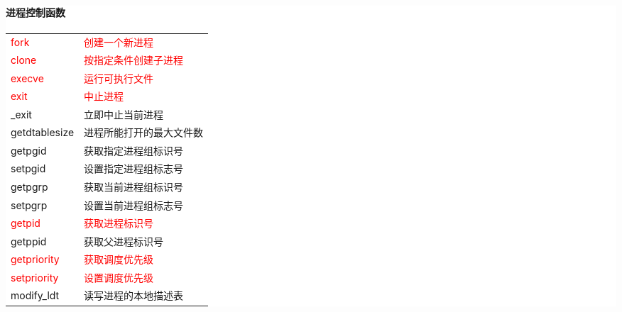 #### 进程控制函数
<table>
   <tr style="color:red">
      <td>fork</td>
      <td>创建一个新进程</td>
   </tr>
   <tr style="color:red">
      <td>clone</td>
      <td>按指定条件创建子进程</td>
   </tr>
   <tr style="color:red">
      <td>execve</td>
      <td>运行可执行文件</td>
   </tr>
   <tr style="color:red">
      <td>exit</td>
      <td>中止进程</td>
   </tr>
   <tr>
      <td>_exit</td>
      <td>立即中止当前进程</td>
   </tr>
   <tr>
      <td>getdtablesize</td>
      <td>进程所能打开的最大文件数</td>
   </tr>
   <tr>
      <td>getpgid</td>
      <td>获取指定进程组标识号</td>
   </tr>
   <tr>
      <td>setpgid</td>
      <td>设置指定进程组标志号</td>
   </tr>
   <tr>
      <td>getpgrp</td>
      <td>获取当前进程组标识号</td>
   </tr>
   <tr>
      <td>setpgrp</td>
      <td>设置当前进程组标志号</td>
    </tr>
      <tr style="color:red">
          <td>getpid</td>
          <td>获取进程标识号</td>
    </tr>
      <tr>
          <td>getppid</td>
          <td>获取父进程标识号</td>
    </tr>
      <tr style="color:red">
          <td>getpriority</td>
          <td>获取调度优先级</td>
    </tr>
      <tr style="color:red">
          <td>setpriority</td>
          <td>设置调度优先级</td>
    </tr>
      <tr>
          <td>modify_ldt</td>
          <td>读写进程的本地描述表</td>
    </tr>
      <tr>